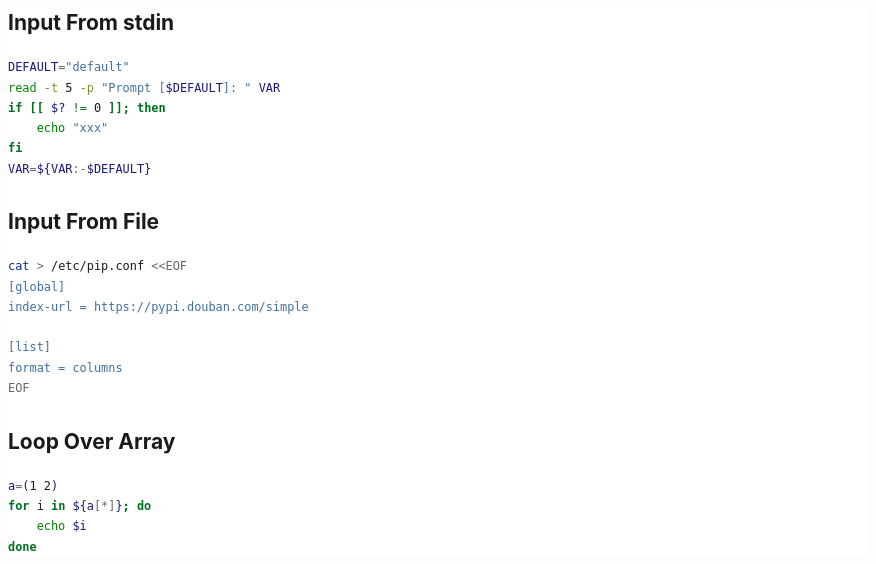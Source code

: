 ## Input From stdin

```bash
DEFAULT="default"
read -t 5 -p "Prompt [$DEFAULT]: " VAR
if [[ $? != 0 ]]; then
    echo "xxx"
fi
VAR=${VAR:-$DEFAULT}
```

## Input From File

```bash
cat > /etc/pip.conf <<EOF
[global]
index-url = https://pypi.douban.com/simple

[list]
format = columns
EOF
```

## Loop Over Array

```bash
a=(1 2)
for i in ${a[*]}; do
    echo $i
done
```
